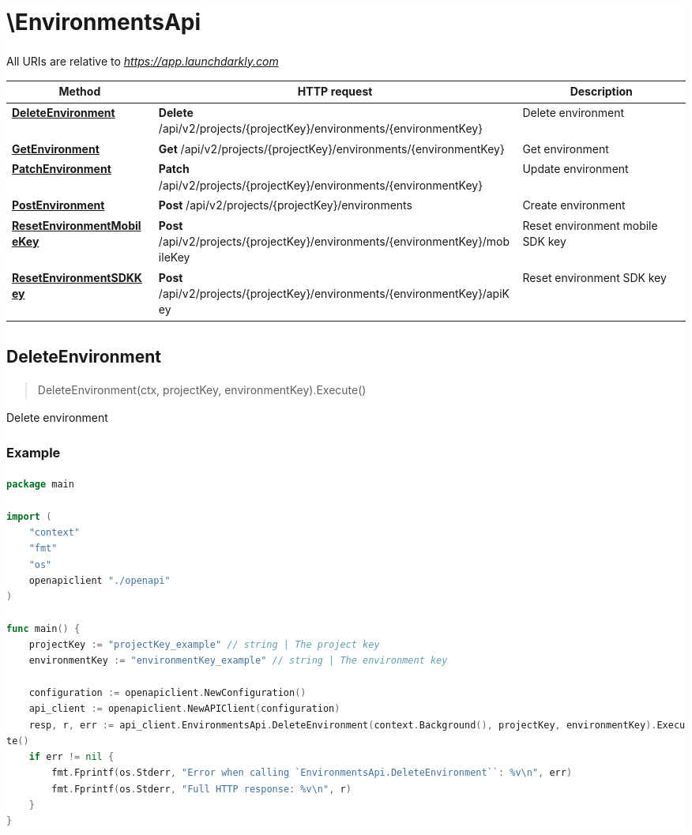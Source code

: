 # \EnvironmentsApi

All URIs are relative to *https://app.launchdarkly.com*

Method | HTTP request | Description
------------- | ------------- | -------------
[**DeleteEnvironment**](EnvironmentsApi.md#DeleteEnvironment) | **Delete** /api/v2/projects/{projectKey}/environments/{environmentKey} | Delete environment
[**GetEnvironment**](EnvironmentsApi.md#GetEnvironment) | **Get** /api/v2/projects/{projectKey}/environments/{environmentKey} | Get environment
[**PatchEnvironment**](EnvironmentsApi.md#PatchEnvironment) | **Patch** /api/v2/projects/{projectKey}/environments/{environmentKey} | Update environment
[**PostEnvironment**](EnvironmentsApi.md#PostEnvironment) | **Post** /api/v2/projects/{projectKey}/environments | Create environment
[**ResetEnvironmentMobileKey**](EnvironmentsApi.md#ResetEnvironmentMobileKey) | **Post** /api/v2/projects/{projectKey}/environments/{environmentKey}/mobileKey | Reset environment mobile SDK key
[**ResetEnvironmentSDKKey**](EnvironmentsApi.md#ResetEnvironmentSDKKey) | **Post** /api/v2/projects/{projectKey}/environments/{environmentKey}/apiKey | Reset environment SDK key



## DeleteEnvironment

> DeleteEnvironment(ctx, projectKey, environmentKey).Execute()

Delete environment



### Example

```go
package main

import (
    "context"
    "fmt"
    "os"
    openapiclient "./openapi"
)

func main() {
    projectKey := "projectKey_example" // string | The project key
    environmentKey := "environmentKey_example" // string | The environment key

    configuration := openapiclient.NewConfiguration()
    api_client := openapiclient.NewAPIClient(configuration)
    resp, r, err := api_client.EnvironmentsApi.DeleteEnvironment(context.Background(), projectKey, environmentKey).Execute()
    if err != nil {
        fmt.Fprintf(os.Stderr, "Error when calling `EnvironmentsApi.DeleteEnvironment``: %v\n", err)
        fmt.Fprintf(os.Stderr, "Full HTTP response: %v\n", r)
    }
}
```
